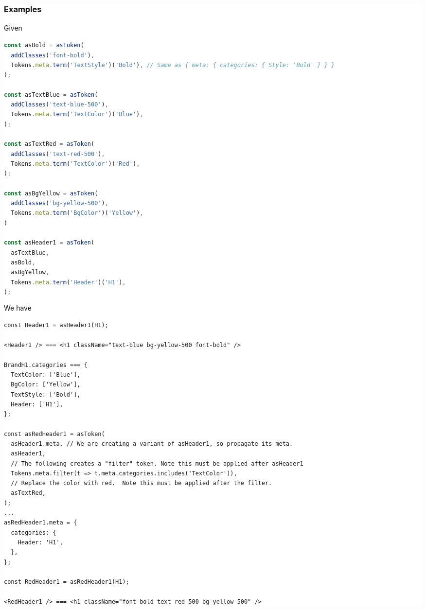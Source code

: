 ### Examples

Given

```js
const asBold = asToken(
  addClasses('font-bold'),
  Tokens.meta.term('TextStyle')('Bold'), // Same as { meta: { categories: { Style: 'Bold' } } }
);

const asTextBlue = asToken(
  addClasses('text-blue-500'),
  Tokens.meta.term('TextColor')('Blue'),
);

const asTextRed = asToken(
  addClasses('text-red-500'),
  Tokens.meta.term('TextColor')('Red'),
);

const asBgYellow = asToken(
  addClasses('bg-yellow-500'),
  Tokens.meta.term('BgColor')('Yellow'), 
)

const asHeader1 = asToken(
  asTextBlue,
  asBold,
  asBgYellow,
  Tokens.meta.term('Header')('H1'),
);

```
We have

```
const Header1 = asHeader1(H1);

<Header1 /> === <h1 className="text-blue bg-yellow-500 font-bold" />

BrandH1.categories === {
  TextColor: ['Blue'],
  BgColor: ['Yellow'],
  TextStyle: ['Bold'],
  Header: ['H1'],
};

const asRedHeader1 = asToken(
  asHeader1.meta, // We are creating a variant of asHeader1, so propagate its meta.
  asHeader1,
  // The following creates a "filter" token. Note this must be applied after asHeader1
  Tokens.meta.filter(t => t.meta.categories.includes('TextColor')),
  // Replace the color with red.  Note this must be applied after the filter.
  asTextRed,
);
...
asRedHeader1.meta = {
  categories: {
    Header: 'H1',
  },
};

const RedHeader1 = asRedHeader1(H1);

<RedHeader1 /> === <h1 className="font-bold text-red-500 bg-yellow-500" />
```